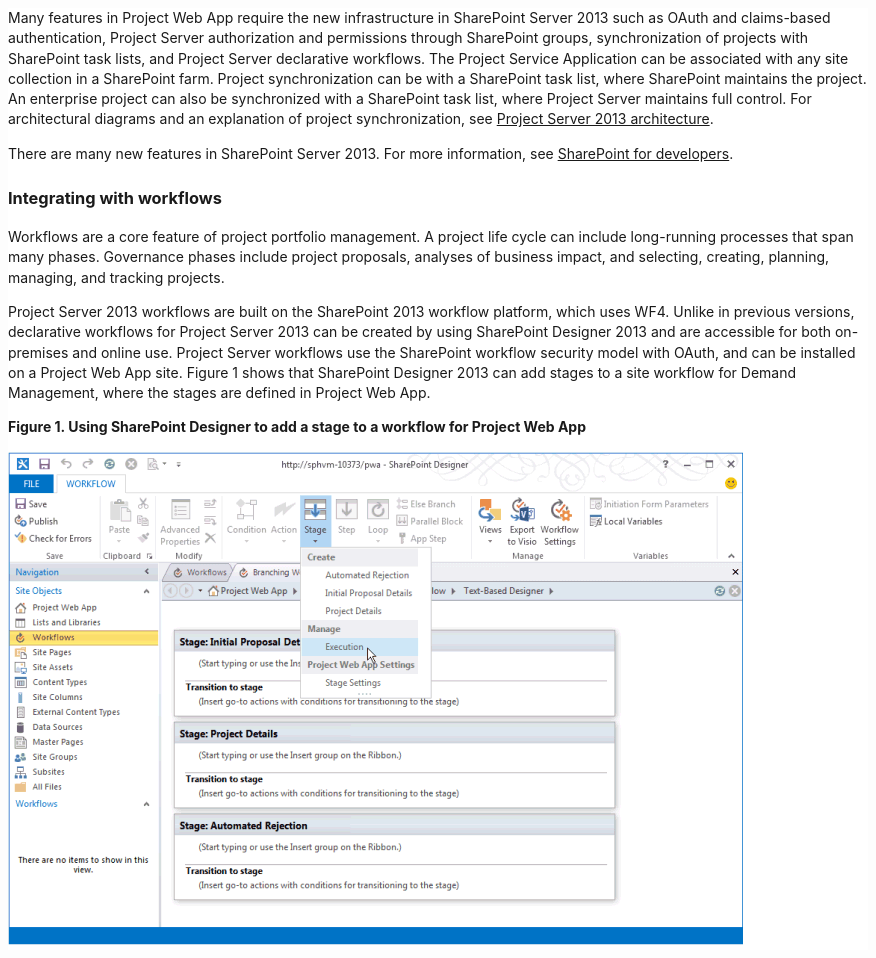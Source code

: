 Many features in Project Web App require the new infrastructure in SharePoint Server 2013 such as OAuth and claims-based authentication, Project Server authorization and permissions through SharePoint groups, synchronization of projects with SharePoint task lists, and Project Server declarative workflows. The Project Service Application can be associated with any site collection in a SharePoint farm. Project synchronization can be with a SharePoint task list, where SharePoint maintains the project. An enterprise project can also be synchronized with a SharePoint task list, where Project Server maintains full control. For architectural diagrams and an explanation of project synchronization, see [Project Server 2013 architecture](project-server-2013-architecture.md).
  
There are many new features in SharePoint Server 2013. For more information, see [SharePoint for developers](http://msdn.microsoft.com/en-US/sharepoint).
  
### Integrating with workflows
<a name="pj15_WhatsNew_Workflow"> </a>

Workflows are a core feature of project portfolio management. A project life cycle can include long-running processes that span many phases. Governance phases include project proposals, analyses of business impact, and selecting, creating, planning, managing, and tracking projects.
  
Project Server 2013 workflows are built on the SharePoint 2013 workflow platform, which uses WF4. Unlike in previous versions, declarative workflows for Project Server 2013 can be created by using SharePoint Designer 2013 and are accessible for both on-premises and online use. Project Server workflows use the SharePoint workflow security model with OAuth, and can be installed on a Project Web App site. Figure 1 shows that SharePoint Designer 2013 can add stages to a site workflow for Demand Management, where the stages are defined in Project Web App.
  
**Figure 1. Using SharePoint Designer to add a stage to a workflow for Project Web App**

![Adding a stage to a workflow in SPD](media/pj15_CreateWorkflowSPD_AddStageInSPD.gif)
  